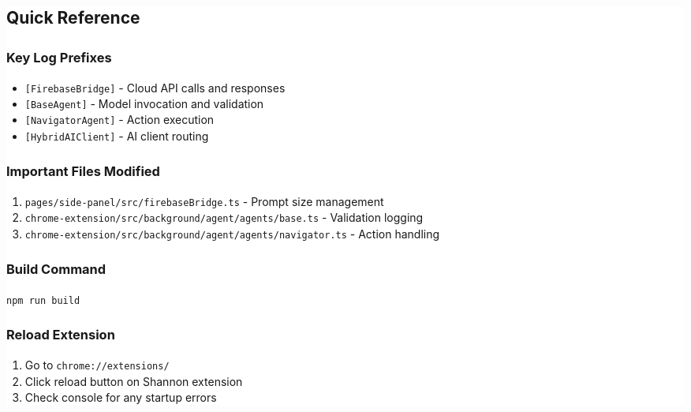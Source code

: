 ## Quick Reference

### Key Log Prefixes
- `[FirebaseBridge]` - Cloud API calls and responses
- `[BaseAgent]` - Model invocation and validation
- `[NavigatorAgent]` - Action execution
- `[HybridAIClient]` - AI client routing

### Important Files Modified
1. `pages/side-panel/src/firebaseBridge.ts` - Prompt size management
2. `chrome-extension/src/background/agent/agents/base.ts` - Validation logging
3. `chrome-extension/src/background/agent/agents/navigator.ts` - Action handling

### Build Command
```bash
npm run build
```

### Reload Extension
1. Go to `chrome://extensions/`
2. Click reload button on Shannon extension
3. Check console for any startup errors
